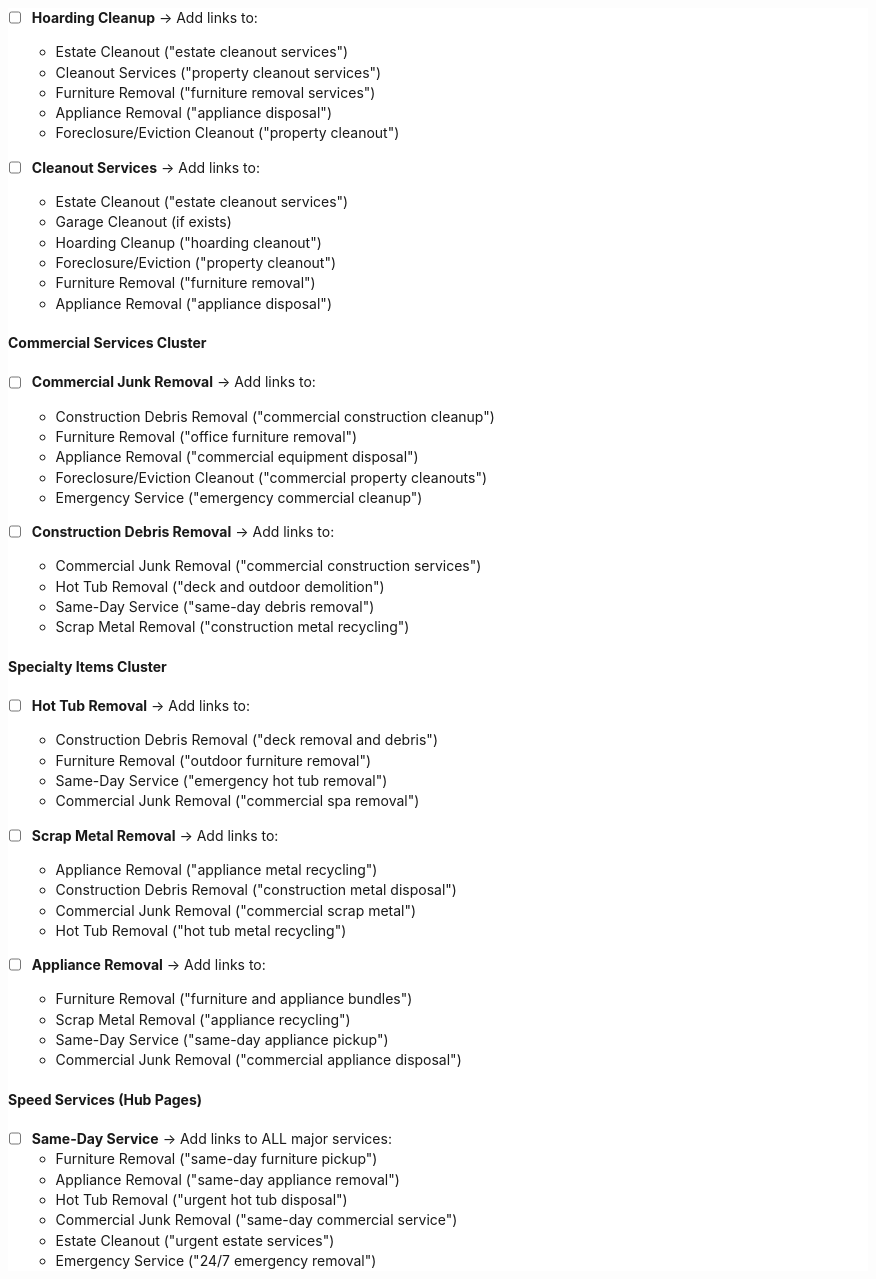 - [ ] **Hoarding Cleanup** → Add links to:
  - Estate Cleanout ("estate cleanout services")
  - Cleanout Services ("property cleanout services")
  - Furniture Removal ("furniture removal services")
  - Appliance Removal ("appliance disposal")
  - Foreclosure/Eviction Cleanout ("property cleanout")

- [ ] **Cleanout Services** → Add links to:
  - Estate Cleanout ("estate cleanout services")
  - Garage Cleanout (if exists)
  - Hoarding Cleanup ("hoarding cleanout")
  - Foreclosure/Eviction ("property cleanout")
  - Furniture Removal ("furniture removal")
  - Appliance Removal ("appliance disposal")

#### Commercial Services Cluster
- [ ] **Commercial Junk Removal** → Add links to:
  - Construction Debris Removal ("commercial construction cleanup")
  - Furniture Removal ("office furniture removal")
  - Appliance Removal ("commercial equipment disposal")
  - Foreclosure/Eviction Cleanout ("commercial property cleanouts")
  - Emergency Service ("emergency commercial cleanup")

- [ ] **Construction Debris Removal** → Add links to:
  - Commercial Junk Removal ("commercial construction services")
  - Hot Tub Removal ("deck and outdoor demolition")
  - Same-Day Service ("same-day debris removal")
  - Scrap Metal Removal ("construction metal recycling")

#### Specialty Items Cluster
- [ ] **Hot Tub Removal** → Add links to:
  - Construction Debris Removal ("deck removal and debris")
  - Furniture Removal ("outdoor furniture removal")
  - Same-Day Service ("emergency hot tub removal")
  - Commercial Junk Removal ("commercial spa removal")

- [ ] **Scrap Metal Removal** → Add links to:
  - Appliance Removal ("appliance metal recycling")
  - Construction Debris Removal ("construction metal disposal")
  - Commercial Junk Removal ("commercial scrap metal")
  - Hot Tub Removal ("hot tub metal recycling")

- [ ] **Appliance Removal** → Add links to:
  - Furniture Removal ("furniture and appliance bundles")
  - Scrap Metal Removal ("appliance recycling")
  - Same-Day Service ("same-day appliance pickup")
  - Commercial Junk Removal ("commercial appliance disposal")

#### Speed Services (Hub Pages)
- [ ] **Same-Day Service** → Add links to ALL major services:
  - Furniture Removal ("same-day furniture pickup")
  - Appliance Removal ("same-day appliance removal")
  - Hot Tub Removal ("urgent hot tub disposal")
  - Commercial Junk Removal ("same-day commercial service")
  - Estate Cleanout ("urgent estate services")
  - Emergency Service ("24/7 emergency removal")
